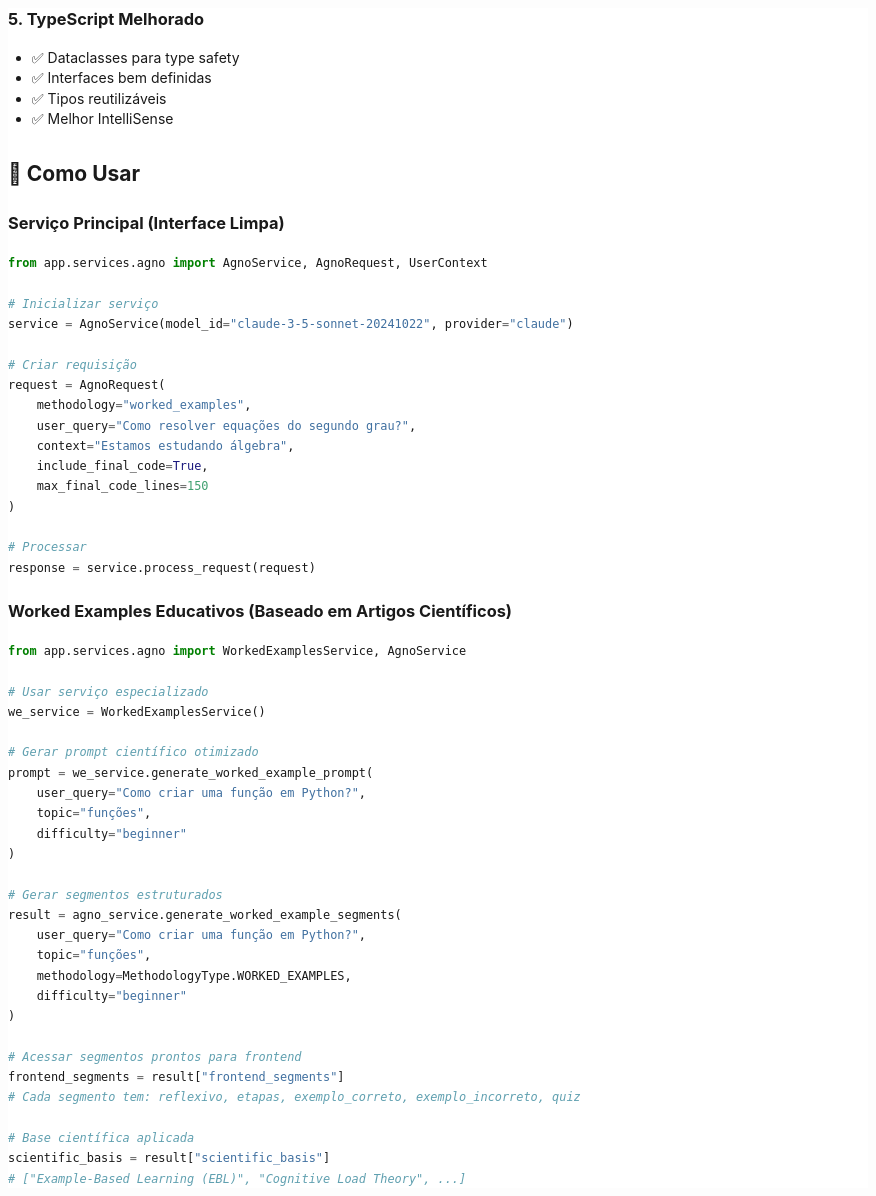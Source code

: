 ### 5. **TypeScript Melhorado**
- ✅ Dataclasses para type safety
- ✅ Interfaces bem definidas
- ✅ Tipos reutilizáveis
- ✅ Melhor IntelliSense

## 🚀 Como Usar

### Serviço Principal (Interface Limpa)
```python
from app.services.agno import AgnoService, AgnoRequest, UserContext

# Inicializar serviço
service = AgnoService(model_id="claude-3-5-sonnet-20241022", provider="claude")

# Criar requisição
request = AgnoRequest(
    methodology="worked_examples",
    user_query="Como resolver equações do segundo grau?",
    context="Estamos estudando álgebra",
    include_final_code=True,
    max_final_code_lines=150
)

# Processar
response = service.process_request(request)
```

### Worked Examples Educativos (Baseado em Artigos Científicos)
```python
from app.services.agno import WorkedExamplesService, AgnoService

# Usar serviço especializado
we_service = WorkedExamplesService()

# Gerar prompt científico otimizado
prompt = we_service.generate_worked_example_prompt(
    user_query="Como criar uma função em Python?",
    topic="funções",
    difficulty="beginner"
)

# Gerar segmentos estruturados
result = agno_service.generate_worked_example_segments(
    user_query="Como criar uma função em Python?",
    topic="funções",
    methodology=MethodologyType.WORKED_EXAMPLES,
    difficulty="beginner"
)

# Acessar segmentos prontos para frontend
frontend_segments = result["frontend_segments"]
# Cada segmento tem: reflexivo, etapas, exemplo_correto, exemplo_incorreto, quiz

# Base científica aplicada
scientific_basis = result["scientific_basis"]
# ["Example-Based Learning (EBL)", "Cognitive Load Theory", ...]
```
